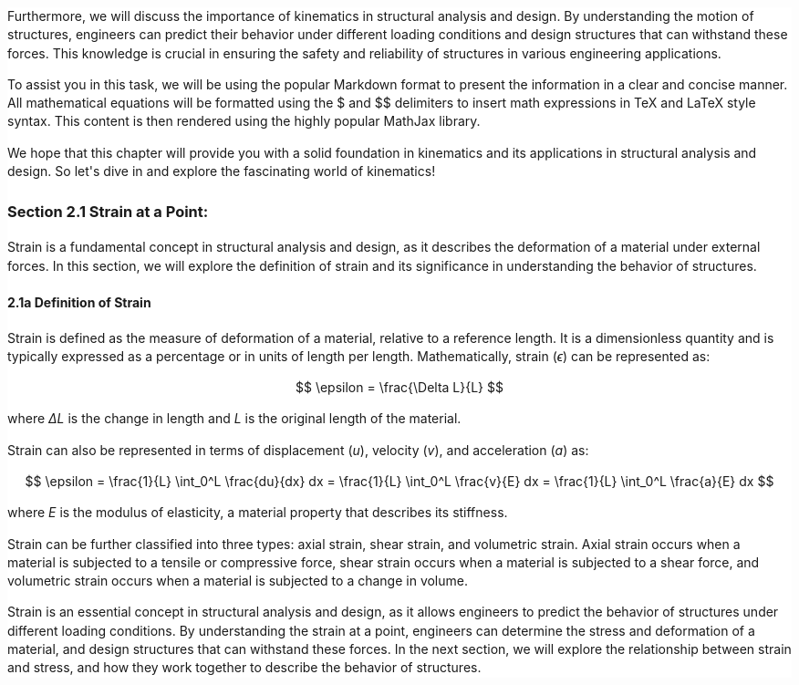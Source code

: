 Furthermore, we will discuss the importance of kinematics in structural analysis and design. By understanding the motion of structures, engineers can predict their behavior under different loading conditions and design structures that can withstand these forces. This knowledge is crucial in ensuring the safety and reliability of structures in various engineering applications.

To assist you in this task, we will be using the popular Markdown format to present the information in a clear and concise manner. All mathematical equations will be formatted using the $ and $$ delimiters to insert math expressions in TeX and LaTeX style syntax. This content is then rendered using the highly popular MathJax library.

We hope that this chapter will provide you with a solid foundation in kinematics and its applications in structural analysis and design. So let's dive in and explore the fascinating world of kinematics!




### Section 2.1 Strain at a Point:

Strain is a fundamental concept in structural analysis and design, as it describes the deformation of a material under external forces. In this section, we will explore the definition of strain and its significance in understanding the behavior of structures.

#### 2.1a Definition of Strain

Strain is defined as the measure of deformation of a material, relative to a reference length. It is a dimensionless quantity and is typically expressed as a percentage or in units of length per length. Mathematically, strain ($\epsilon$) can be represented as:

$$
\epsilon = \frac{\Delta L}{L}
$$

where $\Delta L$ is the change in length and $L$ is the original length of the material.

Strain can also be represented in terms of displacement ($u$), velocity ($v$), and acceleration ($a$) as:

$$
\epsilon = \frac{1}{L} \int_0^L \frac{du}{dx} dx = \frac{1}{L} \int_0^L \frac{v}{E} dx = \frac{1}{L} \int_0^L \frac{a}{E} dx
$$

where $E$ is the modulus of elasticity, a material property that describes its stiffness.

Strain can be further classified into three types: axial strain, shear strain, and volumetric strain. Axial strain occurs when a material is subjected to a tensile or compressive force, shear strain occurs when a material is subjected to a shear force, and volumetric strain occurs when a material is subjected to a change in volume.

Strain is an essential concept in structural analysis and design, as it allows engineers to predict the behavior of structures under different loading conditions. By understanding the strain at a point, engineers can determine the stress and deformation of a material, and design structures that can withstand these forces. In the next section, we will explore the relationship between strain and stress, and how they work together to describe the behavior of structures.



